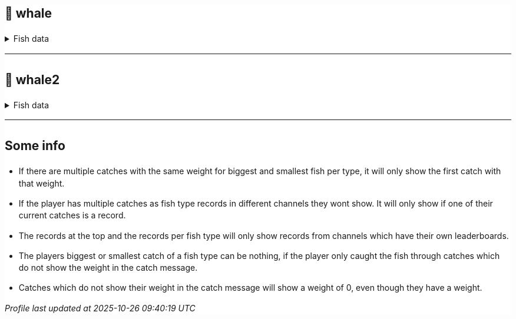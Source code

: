 ## 🐳 whale

<details><summary>Fish data</summary></details>

---------------

## 🐋 whale2

<details><summary>Fish data</summary></details>

---------------
## Some info

*  If there are multiple catches with the same weight for biggest and smallest fish per type, it will only show the first catch with that weight.

*  If the player has multiple catches as fish type records in different channels they wont show. It will only show if one of their current catches is a record.

*  The records at the top and the records per fish type will only show records from channels which have their own leaderboards.

*  The players biggest or smallest catch of a fish type can be nothing, if the player only caught the fish through catches which do not show the weight in the catch message.

*  Catches which do not show their weight in the catch message will show a weight of 0, even though they have a weight.

_Profile last updated at 2025-10-26 09:40:19 UTC_

